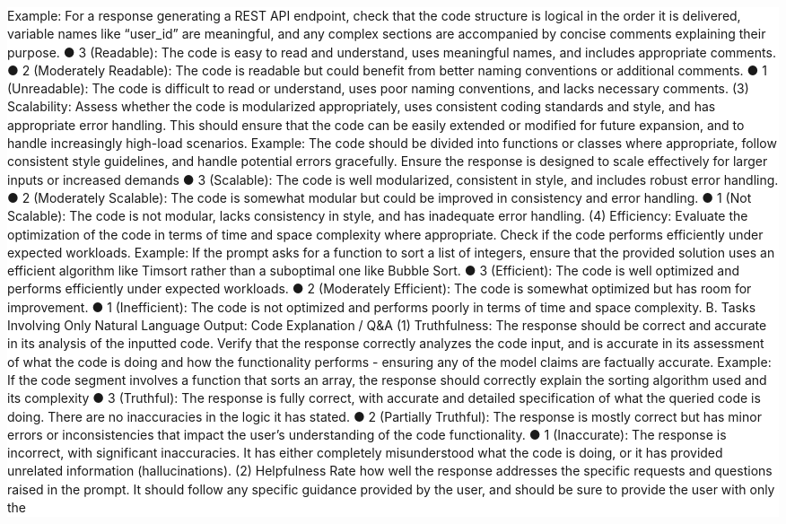 Example: For a response generating a REST API endpoint, check that the code structure is logical in the
order it is delivered, variable names like “user_id” are meaningful, and any complex sections are accompanied
by concise comments explaining their purpose.
● 3 (Readable): The code is easy to read and understand, uses meaningful names, and includes
appropriate comments.
● 2 (Moderately Readable): The code is readable but could benefit from better naming conventions or
additional comments.
● 1 (Unreadable): The code is difficult to read or understand, uses poor naming conventions, and lacks
necessary comments.
(3) Scalability:
Assess whether the code is modularized appropriately, uses consistent coding standards and style, and has
appropriate error handling. This should ensure that the code can be easily extended or modified for future
expansion, and to handle increasingly high-load scenarios.
Example: The code should be divided into functions or classes where appropriate, follow consistent style
guidelines, and handle potential errors gracefully. Ensure the response is designed to scale effectively for
larger inputs or increased demands
● 3 (Scalable): The code is well modularized, consistent in style, and includes robust error handling.
● 2 (Moderately Scalable): The code is somewhat modular but could be improved in consistency and
error handling.
● 1 (Not Scalable): The code is not modular, lacks consistency in style, and has inadequate error
handling.
(4) Efficiency:
Evaluate the optimization of the code in terms of time and space complexity where appropriate. Check if the
code performs efficiently under expected workloads.
Example: If the prompt asks for a function to sort a list of integers, ensure that the provided solution uses an
efficient algorithm like Timsort rather than a suboptimal one like Bubble Sort.
● 3 (Efficient): The code is well optimized and performs efficiently under expected workloads.
● 2 (Moderately Efficient): The code is somewhat optimized but has room for improvement.
● 1 (Inefficient): The code is not optimized and performs poorly in terms of time and space complexity.
B. Tasks Involving Only Natural Language Output: Code Explanation / Q&A
(1) Truthfulness:
The response should be correct and accurate in its analysis of the inputted code. Verify that the response
correctly analyzes the code input, and is accurate in its assessment of what the code is doing and how the
functionality performs - ensuring any of the model claims are factually accurate.
Example: If the code segment involves a function that sorts an array, the response should correctly explain
the sorting algorithm used and its complexity
● 3 (Truthful): The response is fully correct, with accurate and detailed specification of what the queried
code is doing. There are no inaccuracies in the logic it has stated.
● 2 (Partially Truthful): The response is mostly correct but has minor errors or inconsistencies that
impact the user’s understanding of the code functionality.
● 1 (Inaccurate): The response is incorrect, with significant inaccuracies. It has either completely
misunderstood what the code is doing, or it has provided unrelated information (hallucinations).
(2) Helpfulness
Rate how well the response addresses the specific requests and questions raised in the prompt. It should
follow any specific guidance provided by the user, and should be sure to provide the user with only the